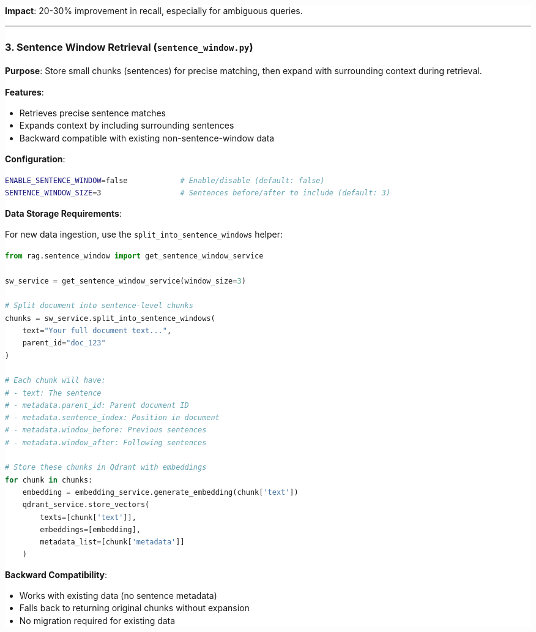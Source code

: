 **Impact**: 20-30% improvement in recall, especially for ambiguous queries.

---

### 3. Sentence Window Retrieval (`sentence_window.py`)

**Purpose**: Store small chunks (sentences) for precise matching, then expand with surrounding context during retrieval.

**Features**:
- Retrieves precise sentence matches
- Expands context by including surrounding sentences
- Backward compatible with existing non-sentence-window data

**Configuration**:
```bash
ENABLE_SENTENCE_WINDOW=false            # Enable/disable (default: false)
SENTENCE_WINDOW_SIZE=3                  # Sentences before/after to include (default: 3)
```

**Data Storage Requirements**:

For new data ingestion, use the `split_into_sentence_windows` helper:

```python
from rag.sentence_window import get_sentence_window_service

sw_service = get_sentence_window_service(window_size=3)

# Split document into sentence-level chunks
chunks = sw_service.split_into_sentence_windows(
    text="Your full document text...",
    parent_id="doc_123"
)

# Each chunk will have:
# - text: The sentence
# - metadata.parent_id: Parent document ID
# - metadata.sentence_index: Position in document
# - metadata.window_before: Previous sentences
# - metadata.window_after: Following sentences

# Store these chunks in Qdrant with embeddings
for chunk in chunks:
    embedding = embedding_service.generate_embedding(chunk['text'])
    qdrant_service.store_vectors(
        texts=[chunk['text']],
        embeddings=[embedding],
        metadata_list=[chunk['metadata']]
    )
```

**Backward Compatibility**:
- Works with existing data (no sentence metadata)
- Falls back to returning original chunks without expansion
- No migration required for existing data
